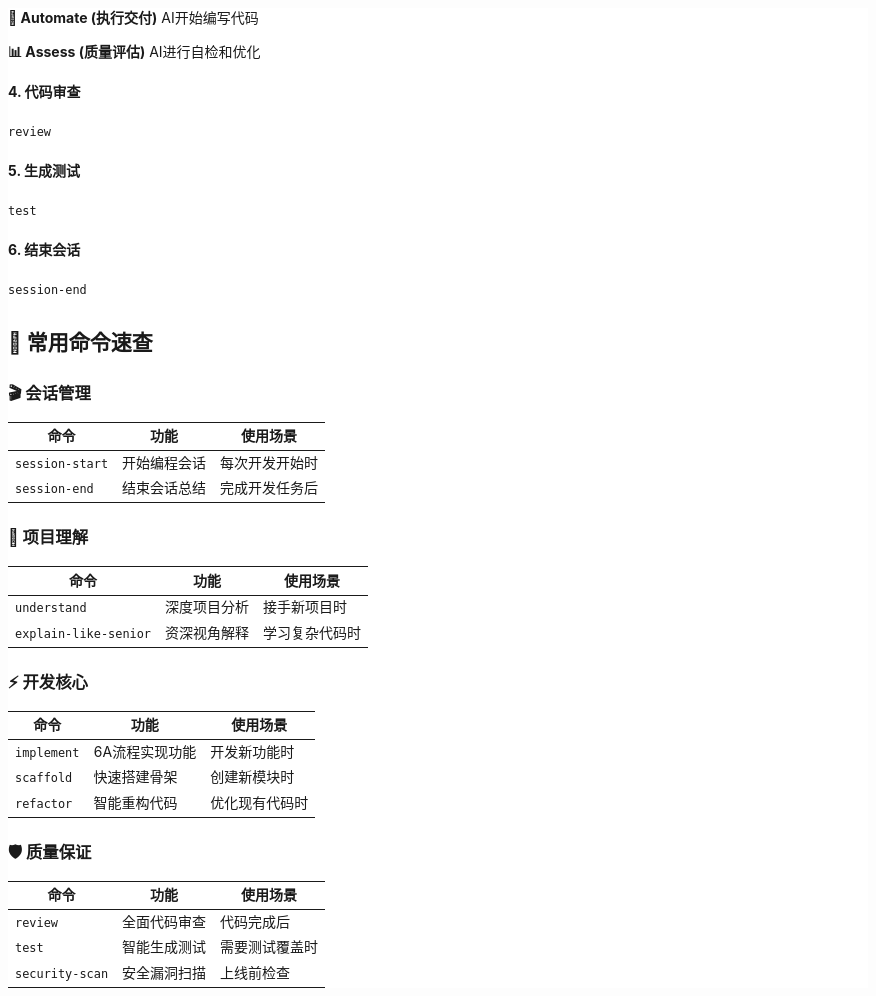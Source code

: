 **🔧 Automate (执行交付)**
AI开始编写代码

**📊 Assess (质量评估)**
AI进行自检和优化

#### 4. 代码审查
```
review
```

#### 5. 生成测试
```
test
```

#### 6. 结束会话
```
session-end
```

## 🎨 常用命令速查

### 🎬 会话管理
| 命令 | 功能 | 使用场景 |
|------|------|----------|
| `session-start` | 开始编程会话 | 每次开发开始时 |
| `session-end` | 结束会话总结 | 完成开发任务后 |

### 🧠 项目理解
| 命令 | 功能 | 使用场景 |
|------|------|----------|
| `understand` | 深度项目分析 | 接手新项目时 |
| `explain-like-senior` | 资深视角解释 | 学习复杂代码时 |

### ⚡ 开发核心
| 命令 | 功能 | 使用场景 |
|------|------|----------|
| `implement` | 6A流程实现功能 | 开发新功能时 |
| `scaffold` | 快速搭建骨架 | 创建新模块时 |
| `refactor` | 智能重构代码 | 优化现有代码时 |

### 🛡️ 质量保证
| 命令 | 功能 | 使用场景 |
|------|------|----------|
| `review` | 全面代码审查 | 代码完成后 |
| `test` | 智能生成测试 | 需要测试覆盖时 |
| `security-scan` | 安全漏洞扫描 | 上线前检查 |
